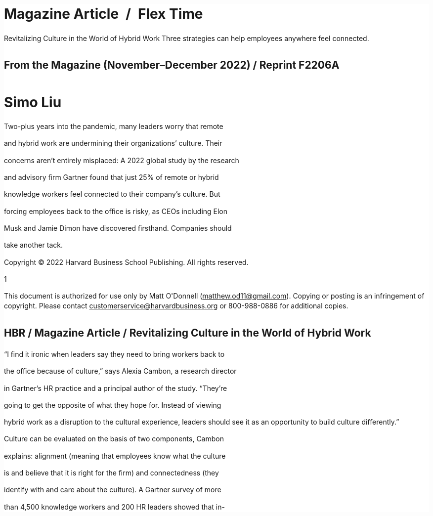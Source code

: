 # Magazine Article / Flex Time

Revitalizing Culture in the World of Hybrid Work Three strategies can help employees anywhere feel connected.

## From the Magazine (November–December 2022) / Reprint F2206A

# Simo Liu

Two-plus years into the pandemic, many leaders worry that remote

and hybrid work are undermining their organizations’ culture. Their

concerns aren’t entirely misplaced: A 2022 global study by the research

and advisory ﬁrm Gartner found that just 25% of remote or hybrid

knowledge workers feel connected to their company’s culture. But

forcing employees back to the oﬃce is risky, as CEOs including Elon

Musk and Jamie Dimon have discovered ﬁrsthand. Companies should

take another tack.

Copyright © 2022 Harvard Business School Publishing. All rights reserved.

1

This document is authorized for use only by Matt O'Donnell (matthew.od11@gmail.com). Copying or posting is an infringement of copyright. Please contact customerservice@harvardbusiness.org or 800-988-0886 for additional copies.

## HBR / Magazine Article / Revitalizing Culture in the World of Hybrid Work

“I ﬁnd it ironic when leaders say they need to bring workers back to

the oﬃce because of culture,” says Alexia Cambon, a research director

in Gartner’s HR practice and a principal author of the study. “They’re

going to get the opposite of what they hope for. Instead of viewing

hybrid work as a disruption to the cultural experience, leaders should see it as an opportunity to build culture diﬀerently.”

Culture can be evaluated on the basis of two components, Cambon

explains: alignment (meaning that employees know what the culture

is and believe that it is right for the ﬁrm) and connectedness (they

identify with and care about the culture). A Gartner survey of more

than 4,500 knowledge workers and 200 HR leaders showed that in-
